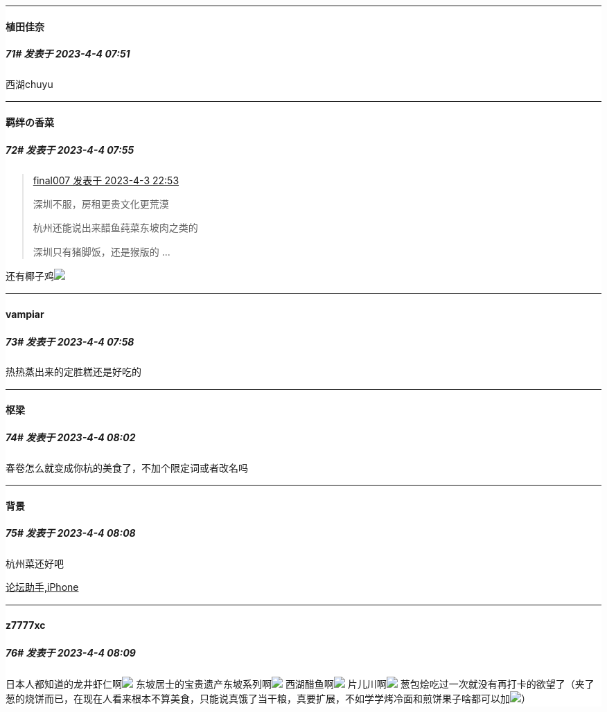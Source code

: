 *****

####  植田佳奈  
##### 71#       发表于 2023-4-4 07:51

西湖chuyu


*****

####  羁绊の香菜  
##### 72#       发表于 2023-4-4 07:55

<blockquote><a href="httphttps://bbs.saraba1st.com/2b/forum.php?mod=redirect&amp;goto=findpost&amp;pid=60324490&amp;ptid=2127328" target="_blank">final007 发表于 2023-4-3 22:53</a>

深圳不服，房租更贵文化更荒漠

杭州还能说出来醋鱼莼菜东坡肉之类的

深圳只有猪脚饭，还是猴版的 ...</blockquote>
还有椰子鸡<img src="https://static.saraba1st.com/image/smiley/face2017/067.png" referrerpolicy="no-referrer">

*****

####  vampiar  
##### 73#       发表于 2023-4-4 07:58

热热蒸出来的定胜糕还是好吃的


*****

####  枢梁  
##### 74#       发表于 2023-4-4 08:02

春卷怎么就变成你杭的美食了，不加个限定词或者改名吗

*****

####  背景  
##### 75#       发表于 2023-4-4 08:08

杭州菜还好吧

[论坛助手,iPhone](https://bbs.saraba1st.com/2b/forum.php?mod=viewthread&amp;tid=2029836)

*****

####  z7777xc  
##### 76#       发表于 2023-4-4 08:09

日本人都知道的龙井虾仁啊<img src="https://static.saraba1st.com/image/smiley/face2017/037.png" referrerpolicy="no-referrer">
东坡居士的宝贵遗产东坡系列啊<img src="https://static.saraba1st.com/image/smiley/face2017/037.png" referrerpolicy="no-referrer">
西湖醋鱼啊<img src="https://static.saraba1st.com/image/smiley/face2017/037.png" referrerpolicy="no-referrer">
片儿川啊<img src="https://static.saraba1st.com/image/smiley/face2017/037.png" referrerpolicy="no-referrer">
葱包烩吃过一次就没有再打卡的欲望了（夹了葱的烧饼而已，在现在人看来根本不算美食，只能说真饿了当干粮，真要扩展，不如学学烤冷面和煎饼果子啥都可以加<img src="https://static.saraba1st.com/image/smiley/face2017/034.png" referrerpolicy="no-referrer">）
